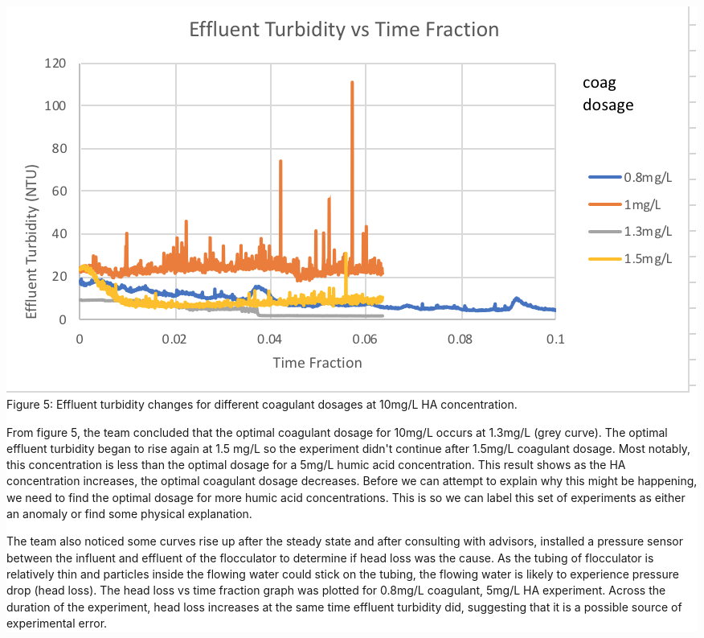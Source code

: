 ![exp2](exp2.png)
Figure 5: Effluent turbidity changes for different coagulant dosages at 10mg/L HA concentration.

From figure 5, the team concluded that the optimal coagulant dosage for 10mg/L occurs at 1.3mg/L (grey curve). The optimal effluent turbidity began to rise again at 1.5 mg/L so the experiment didn't continue after 1.5mg/L coagulant dosage. Most notably, this concentration is less than the optimal dosage for a 5mg/L humic acid concentration. This result shows as the HA concentration increases, the optimal coagulant dosage decreases. Before we can attempt to explain why this might be happening, we need to find the optimal dosage for more humic acid concentrations. This is so we can label this set of experiments as either an anomaly or find some physical explanation.



The team also noticed some curves rise up after the steady state and after consulting with advisors, installed a pressure sensor between the influent and effluent of the flocculator to determine if head loss was the cause. As the tubing of flocculator is relatively thin and particles inside the flowing water could stick on the tubing, the flowing water is likely to experience pressure drop (head loss). The head loss vs time fraction graph was plotted for 0.8mg/L coagulant, 5mg/L HA experiment. Across the duration of the experiment, head loss increases at the same time effluent turbidity did, suggesting that it is a possible source of experimental error.



